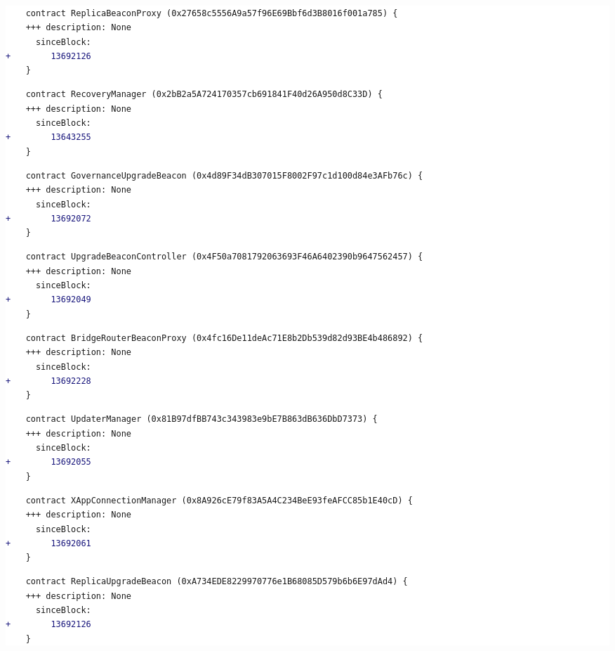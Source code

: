 ```diff
    contract ReplicaBeaconProxy (0x27658c5556A9a57f96E69Bbf6d3B8016f001a785) {
    +++ description: None
      sinceBlock:
+        13692126
    }
```

```diff
    contract RecoveryManager (0x2bB2a5A724170357cb691841F40d26A950d8C33D) {
    +++ description: None
      sinceBlock:
+        13643255
    }
```

```diff
    contract GovernanceUpgradeBeacon (0x4d89F34dB307015F8002F97c1d100d84e3AFb76c) {
    +++ description: None
      sinceBlock:
+        13692072
    }
```

```diff
    contract UpgradeBeaconController (0x4F50a7081792063693F46A6402390b9647562457) {
    +++ description: None
      sinceBlock:
+        13692049
    }
```

```diff
    contract BridgeRouterBeaconProxy (0x4fc16De11deAc71E8b2Db539d82d93BE4b486892) {
    +++ description: None
      sinceBlock:
+        13692228
    }
```

```diff
    contract UpdaterManager (0x81B97dfBB743c343983e9bE7B863dB636DbD7373) {
    +++ description: None
      sinceBlock:
+        13692055
    }
```

```diff
    contract XAppConnectionManager (0x8A926cE79f83A5A4C234BeE93feAFCC85b1E40cD) {
    +++ description: None
      sinceBlock:
+        13692061
    }
```

```diff
    contract ReplicaUpgradeBeacon (0xA734EDE8229970776e1B68085D579b6b6E97dAd4) {
    +++ description: None
      sinceBlock:
+        13692126
    }
```
